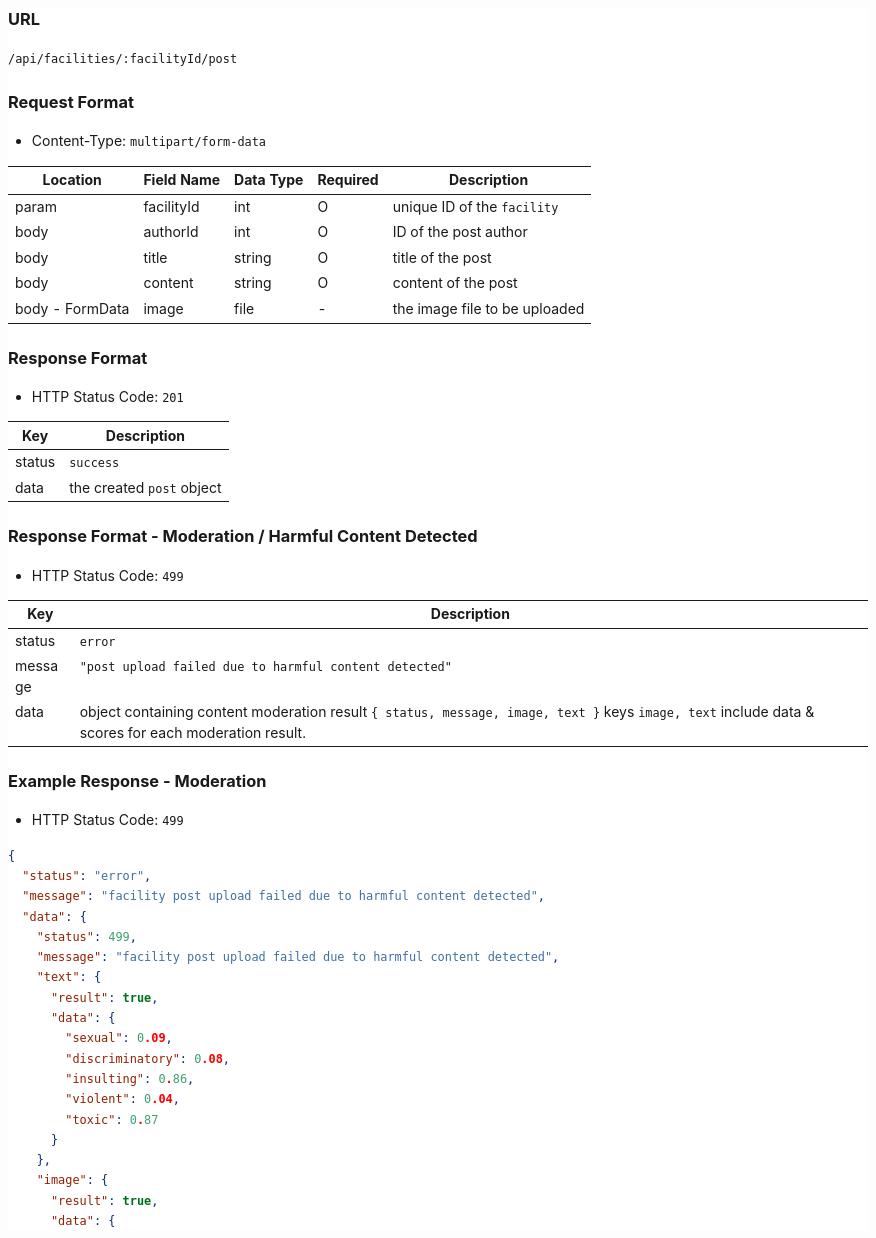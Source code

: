 ### URL

`/api/facilities/:facilityId/post`

### Request Format

- Content-Type: `multipart/form-data`

| Location | Field Name | Data Type | Required | Description                 |
| -------- | ---------- | --------- | -------- | --------------------------- |
| param    | facilityId | int       | O        | unique ID of the `facility` |
| body     | authorId   | int       | O        | ID of the post author       |
| body     | title      | string    | O        | title of the post           |
| body     | content    | string    | O        | content of the post         |
| body - FormData | image | file | - | the image file to be uploaded |

### Response Format

- HTTP Status Code: `201`

| Key    | Description               |
| ------ | ------------------------- |
| status | `success`                 |
| data   | the created `post` object |

### Response Format - Moderation / Harmful Content Detected

- HTTP Status Code: `499`

| Key | Description |
| --- | --- |
| status | `error` |
| message | `"post upload failed due to harmful content detected"` |
| data | object containing content moderation result `{ status, message, image, text }` keys `image, text` include data & scores for each moderation result. |

### Example Response - Moderation

- HTTP Status Code: `499`

```JSON
{
  "status": "error",
  "message": "facility post upload failed due to harmful content detected",
  "data": {
    "status": 499,
    "message": "facility post upload failed due to harmful content detected",
    "text": {
      "result": true,
      "data": {
        "sexual": 0.09,
        "discriminatory": 0.08,
        "insulting": 0.86,
        "violent": 0.04,
        "toxic": 0.87
      }
    },
    "image": {
      "result": true,
      "data": {
```
